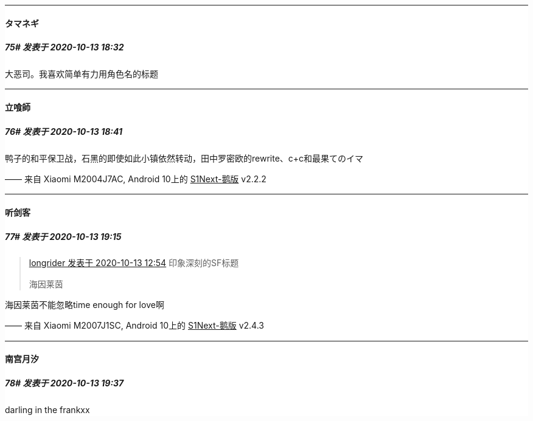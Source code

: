 

*****

####  タマネギ  
##### 75#       发表于 2020-10-13 18:32




大恶司。我喜欢简单有力用角色名的标题







*****

####  立喰師  
##### 76#       发表于 2020-10-13 18:41




鸭子的和平保卫战，石黑的即使如此小镇依然转动，田中罗密欧的rewrite、c+c和最果てのイマ

—— 来自 Xiaomi M2004J7AC, Android 10上的 [S1Next-鹅版](https://github.com/ykrank/S1-Next/releases) v2.2.2







*****

####  听剑客  
##### 77#       发表于 2020-10-13 19:15



<blockquote><a href="httphttps://bbs.saraba1st.com/2b/forum.php?mod=redirect&amp;goto=findpost&amp;pid=49038165&amp;ptid=1964857" target="_blank">longrider 发表于 2020-10-13 12:54</a>
印象深刻的SF标题

海因莱茵</blockquote>
海因莱茵不能忽略time enough for love啊

—— 来自 Xiaomi M2007J1SC, Android 10上的 [S1Next-鹅版](https://github.com/ykrank/S1-Next/releases) v2.4.3







*****

####  南宫月汐  
##### 78#       发表于 2020-10-13 19:37




darling in the frankxx
